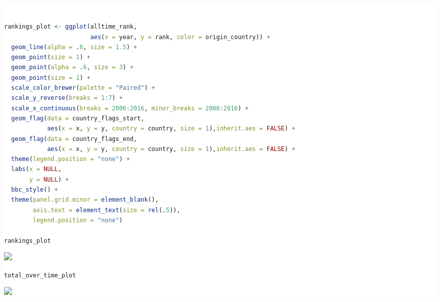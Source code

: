 <br>


```r
rankings_plot <- ggplot(alltime_rank,
                        aes(x = year, y = rank, color = origin_country)) +
  geom_line(alpha = .6, size = 1.5) +
  geom_point(size = 1) +
  geom_point(alpha = .6, size = 3) +
  geom_point(size = 1) +
  scale_color_brewer(palette = "Paired") +
  scale_y_reverse(breaks = 1:7) +
  scale_x_continuous(breaks = 2006:2016, minor_breaks = 2006:2016) +
  geom_flag(data = country_flags_start,
            aes(x = x, y = y, country = country, size = 1),inherit.aes = FALSE) +
  geom_flag(data = country_flags_end,
            aes(x = x, y = y, country = country, size = 1),inherit.aes = FALSE) +
  theme(legend.position = "none") +
  labs(x = NULL,
       y = NULL) +
  bbc_style() +
  theme(panel.grid.minor = element_blank(),
        axis.text = element_text(size = rel(.5)),
        legend.position = "none")

rankings_plot
```

<img src="{{< blogdown/postref >}}index_files/figure-html/bump-chart-with-flags-1.png" width="960" />

```r
total_over_time_plot
```

<img src="{{< blogdown/postref >}}index_files/figure-html/bump-chart-with-flags-2.png" width="960" />

<br>
